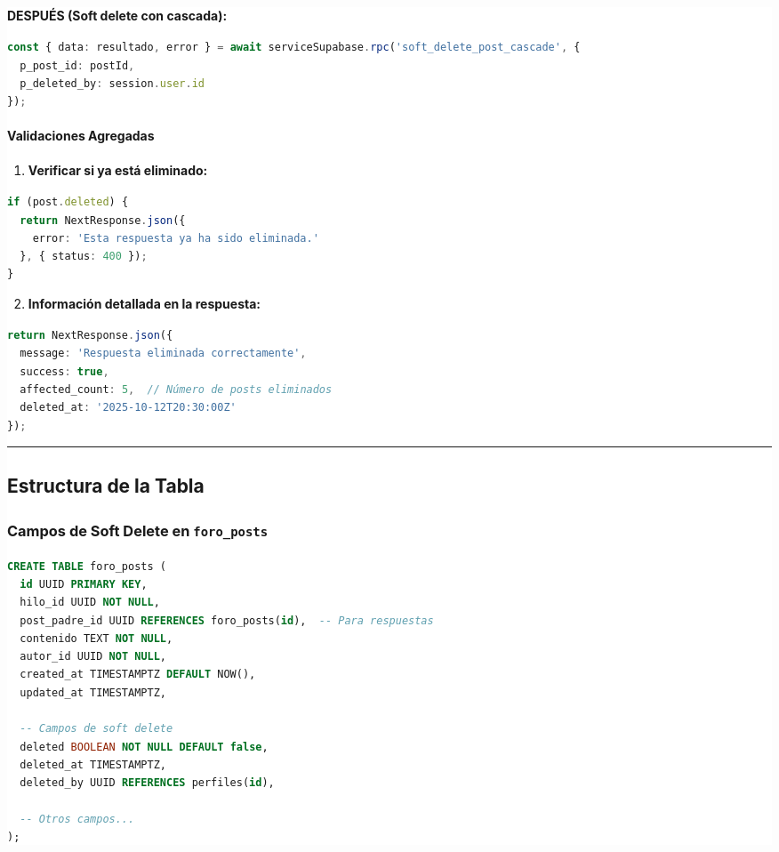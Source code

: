 **DESPUÉS (Soft delete con cascada):**
```typescript
const { data: resultado, error } = await serviceSupabase.rpc('soft_delete_post_cascade', {
  p_post_id: postId,
  p_deleted_by: session.user.id
});
```

#### Validaciones Agregadas

1. **Verificar si ya está eliminado:**
```typescript
if (post.deleted) {
  return NextResponse.json({ 
    error: 'Esta respuesta ya ha sido eliminada.' 
  }, { status: 400 });
}
```

2. **Información detallada en la respuesta:**
```typescript
return NextResponse.json({ 
  message: 'Respuesta eliminada correctamente',
  success: true,
  affected_count: 5,  // Número de posts eliminados
  deleted_at: '2025-10-12T20:30:00Z'
});
```

---

## Estructura de la Tabla

### Campos de Soft Delete en `foro_posts`

```sql
CREATE TABLE foro_posts (
  id UUID PRIMARY KEY,
  hilo_id UUID NOT NULL,
  post_padre_id UUID REFERENCES foro_posts(id),  -- Para respuestas
  contenido TEXT NOT NULL,
  autor_id UUID NOT NULL,
  created_at TIMESTAMPTZ DEFAULT NOW(),
  updated_at TIMESTAMPTZ,
  
  -- Campos de soft delete
  deleted BOOLEAN NOT NULL DEFAULT false,
  deleted_at TIMESTAMPTZ,
  deleted_by UUID REFERENCES perfiles(id),
  
  -- Otros campos...
);
```
